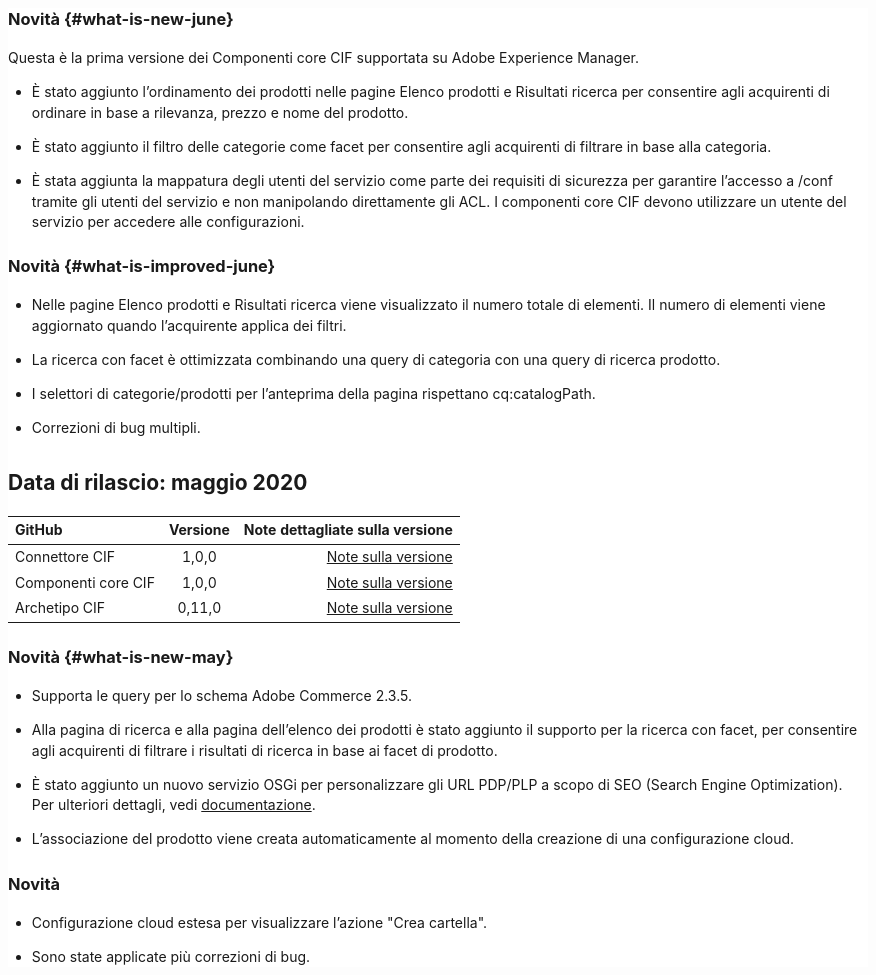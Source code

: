 ### Novità {#what-is-new-june}

Questa è la prima versione dei Componenti core CIF supportata su Adobe Experience Manager.

* È stato aggiunto l’ordinamento dei prodotti nelle pagine Elenco prodotti e Risultati ricerca per consentire agli acquirenti di ordinare in base a rilevanza, prezzo e nome del prodotto.

* È stato aggiunto il filtro delle categorie come facet per consentire agli acquirenti di filtrare in base alla categoria.

* È stata aggiunta la mappatura degli utenti del servizio come parte dei requisiti di sicurezza per garantire l’accesso a /conf tramite gli utenti del servizio e non manipolando direttamente gli ACL. I componenti core CIF devono utilizzare un utente del servizio per accedere alle configurazioni.

### Novità {#what-is-improved-june}

* Nelle pagine Elenco prodotti e Risultati ricerca viene visualizzato il numero totale di elementi. Il numero di elementi viene aggiornato quando l’acquirente applica dei filtri.

* La ricerca con facet è ottimizzata combinando una query di categoria con una query di ricerca prodotto.

* I selettori di categorie/prodotti per l’anteprima della pagina rispettano cq:catalogPath.

* Correzioni di bug multipli.

## Data di rilascio: maggio 2020

| GitHub | Versione | Note dettagliate sulla versione |
|:-------|:-----:|---------------------:|
| Connettore CIF | 1,0,0 | [Note sulla versione](https://github.com/adobe/commerce-cif-connector/releases) |
| Componenti core CIF | 1,0,0 | [Note sulla versione](https://github.com/adobe/aem-core-cif-components/releases) |
| Archetipo CIF | 0,11,0 | [Note sulla versione](https://github.com/adobe/aem-cif-project-archetype/releases) |

### Novità {#what-is-new-may}

* Supporta le query per lo schema Adobe Commerce 2.3.5.

* Alla pagina di ricerca e alla pagina dell’elenco dei prodotti è stato aggiunto il supporto per la ricerca con facet, per consentire agli acquirenti di filtrare i risultati di ricerca in base ai facet di prodotto.

* È stato aggiunto un nuovo servizio OSGi per personalizzare gli URL PDP/PLP a scopo di SEO (Search Engine Optimization). Per ulteriori dettagli, vedi [documentazione](https://github.com/adobe/aem-core-cif-components).

* L’associazione del prodotto viene creata automaticamente al momento della creazione di una configurazione cloud.

### Novità

* Configurazione cloud estesa per visualizzare l’azione &quot;Crea cartella&quot;.

* Sono state applicate più correzioni di bug.
